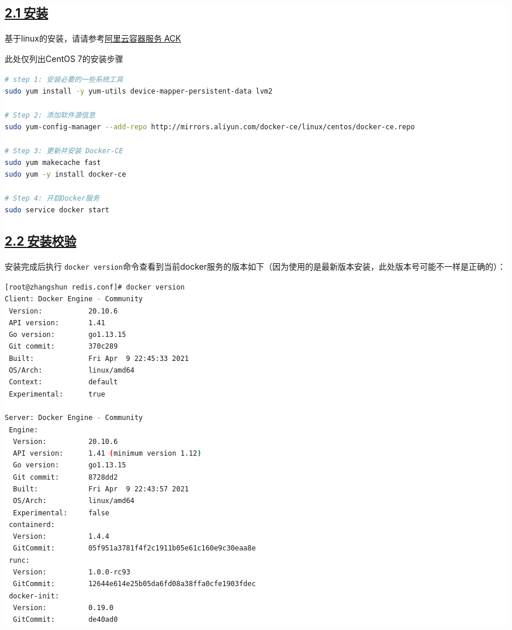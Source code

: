## [2.1 安装](https://jshand.gitee.io/#/course/server/docker?id=_21-安装)

基于linux的安装，请请参考[阿里云容器服务 ACK](https://developer.aliyun.com/article/110806)

此处仅列出CentOS 7的安装步骤

```bash
# step 1: 安装必要的一些系统工具
sudo yum install -y yum-utils device-mapper-persistent-data lvm2

# Step 2: 添加软件源信息
sudo yum-config-manager --add-repo http://mirrors.aliyun.com/docker-ce/linux/centos/docker-ce.repo

# Step 3: 更新并安装 Docker-CE
sudo yum makecache fast
sudo yum -y install docker-ce

# Step 4: 开启Docker服务
sudo service docker start
```

## [2.2 安装校验](https://jshand.gitee.io/#/course/server/docker?id=_22-安装校验)

安装完成后执行 `docker version`命令查看到当前docker服务的版本如下（因为使用的是最新版本安装，此处版本号可能不一样是正确的）：

```bash
[root@zhangshun redis.conf]# docker version
Client: Docker Engine - Community
 Version:           20.10.6
 API version:       1.41
 Go version:        go1.13.15
 Git commit:        370c289
 Built:             Fri Apr  9 22:45:33 2021
 OS/Arch:           linux/amd64
 Context:           default
 Experimental:      true

Server: Docker Engine - Community
 Engine:
  Version:          20.10.6
  API version:      1.41 (minimum version 1.12)
  Go version:       go1.13.15
  Git commit:       8728dd2
  Built:            Fri Apr  9 22:43:57 2021
  OS/Arch:          linux/amd64
  Experimental:     false
 containerd:
  Version:          1.4.4
  GitCommit:        05f951a3781f4f2c1911b05e61c160e9c30eaa8e
 runc:
  Version:          1.0.0-rc93
  GitCommit:        12644e614e25b05da6fd08a38ffa0cfe1903fdec
 docker-init:
  Version:          0.19.0
  GitCommit:        de40ad0
```
